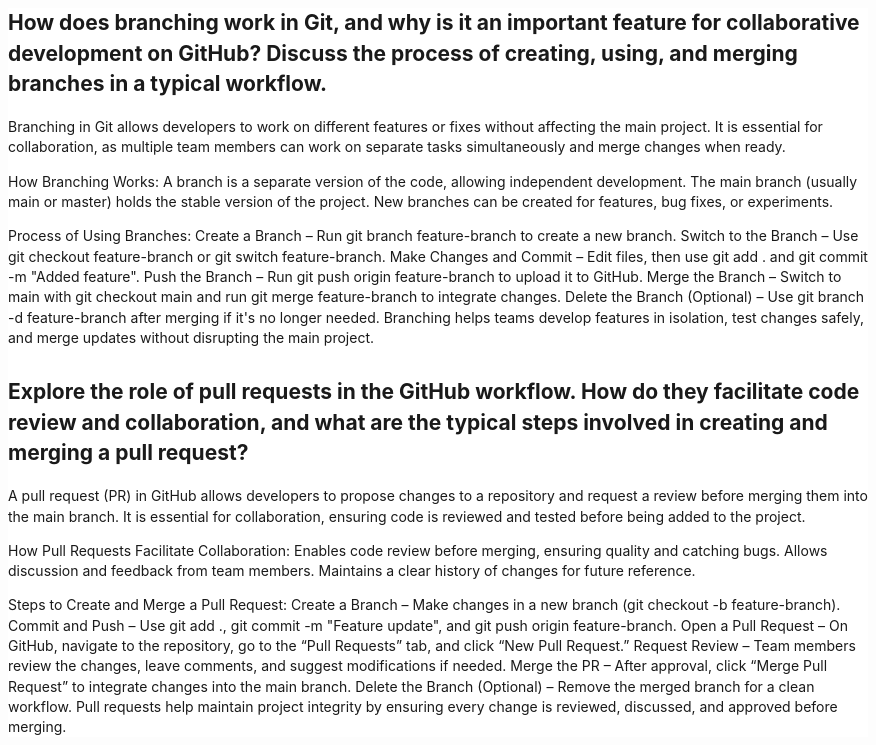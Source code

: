 ## How does branching work in Git, and why is it an important feature for collaborative development on GitHub? Discuss the process of creating, using, and merging branches in a typical workflow.
Branching in Git allows developers to work on different features or fixes without affecting the main project. It is essential for collaboration, as multiple team members can work on separate tasks simultaneously and merge changes when ready.

How Branching Works:
A branch is a separate version of the code, allowing independent development.
The main branch (usually main or master) holds the stable version of the project.
New branches can be created for features, bug fixes, or experiments.

Process of Using Branches:
Create a Branch – Run git branch feature-branch to create a new branch.
Switch to the Branch – Use git checkout feature-branch or git switch feature-branch.
Make Changes and Commit – Edit files, then use git add . and git commit -m "Added feature".
Push the Branch – Run git push origin feature-branch to upload it to GitHub.
Merge the Branch – Switch to main with git checkout main and run git merge feature-branch to integrate changes.
Delete the Branch (Optional) – Use git branch -d feature-branch after merging if it's no longer needed.
Branching helps teams develop features in isolation, test changes safely, and merge updates without disrupting the main project.


## Explore the role of pull requests in the GitHub workflow. How do they facilitate code review and collaboration, and what are the typical steps involved in creating and merging a pull request?
A pull request (PR) in GitHub allows developers to propose changes to a repository and request a review before merging them into the main branch. It is essential for collaboration, ensuring code is reviewed and tested before being added to the project.

How Pull Requests Facilitate Collaboration:
Enables code review before merging, ensuring quality and catching bugs.
Allows discussion and feedback from team members.
Maintains a clear history of changes for future reference.

Steps to Create and Merge a Pull Request:
Create a Branch – Make changes in a new branch (git checkout -b feature-branch).
Commit and Push – Use git add ., git commit -m "Feature update", and git push origin feature-branch.
Open a Pull Request – On GitHub, navigate to the repository, go to the “Pull Requests” tab, and click “New Pull Request.”
Request Review – Team members review the changes, leave comments, and suggest modifications if needed.
Merge the PR – After approval, click “Merge Pull Request” to integrate changes into the main branch.
Delete the Branch (Optional) – Remove the merged branch for a clean workflow.
Pull requests help maintain project integrity by ensuring every change is reviewed, discussed, and approved before merging.
